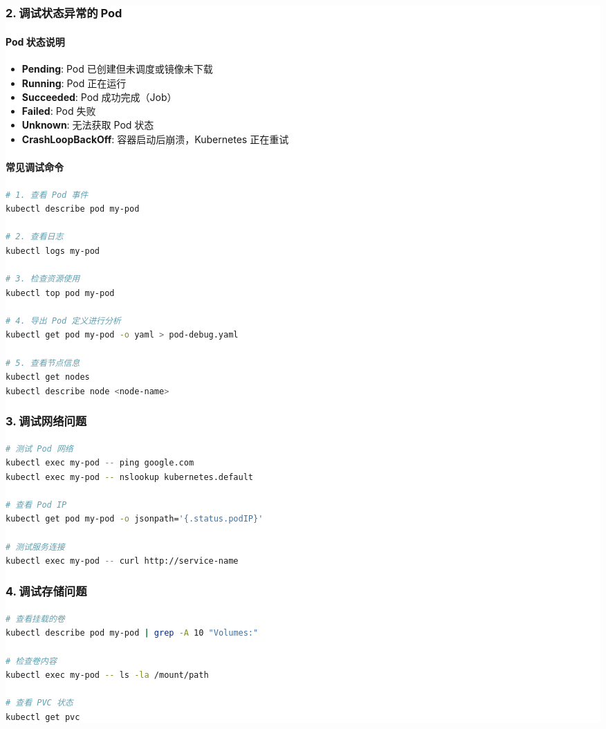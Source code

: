 ### 2. 调试状态异常的 Pod

#### Pod 状态说明
- **Pending**: Pod 已创建但未调度或镜像未下载
- **Running**: Pod 正在运行
- **Succeeded**: Pod 成功完成（Job）
- **Failed**: Pod 失败
- **Unknown**: 无法获取 Pod 状态
- **CrashLoopBackOff**: 容器启动后崩溃，Kubernetes 正在重试

#### 常见调试命令
```bash
# 1. 查看 Pod 事件
kubectl describe pod my-pod

# 2. 查看日志
kubectl logs my-pod

# 3. 检查资源使用
kubectl top pod my-pod

# 4. 导出 Pod 定义进行分析
kubectl get pod my-pod -o yaml > pod-debug.yaml

# 5. 查看节点信息
kubectl get nodes
kubectl describe node <node-name>
```

### 3. 调试网络问题
```bash
# 测试 Pod 网络
kubectl exec my-pod -- ping google.com
kubectl exec my-pod -- nslookup kubernetes.default

# 查看 Pod IP
kubectl get pod my-pod -o jsonpath='{.status.podIP}'

# 测试服务连接
kubectl exec my-pod -- curl http://service-name
```

### 4. 调试存储问题
```bash
# 查看挂载的卷
kubectl describe pod my-pod | grep -A 10 "Volumes:"

# 检查卷内容
kubectl exec my-pod -- ls -la /mount/path

# 查看 PVC 状态
kubectl get pvc
```
